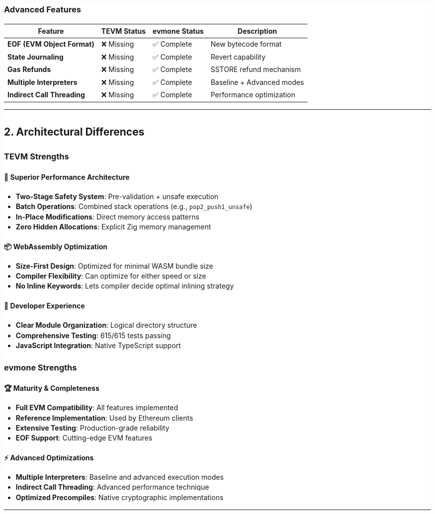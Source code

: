 ### Advanced Features

| Feature | TEVM Status | evmone Status | Description |
|---------|-------------|---------------|-------------|
| **EOF (EVM Object Format)** | ❌ Missing | ✅ Complete | New bytecode format |
| **State Journaling** | ❌ Missing | ✅ Complete | Revert capability |
| **Gas Refunds** | ❌ Missing | ✅ Complete | SSTORE refund mechanism |
| **Multiple Interpreters** | ❌ Missing | ✅ Complete | Baseline + Advanced modes |
| **Indirect Call Threading** | ❌ Missing | ✅ Complete | Performance optimization |

---

## 2. Architectural Differences

### TEVM Strengths

#### 🚀 **Superior Performance Architecture**
- **Two-Stage Safety System**: Pre-validation + unsafe execution
- **Batch Operations**: Combined stack operations (e.g., `pop2_push1_unsafe`)
- **In-Place Modifications**: Direct memory access patterns
- **Zero Hidden Allocations**: Explicit Zig memory management

#### 📦 **WebAssembly Optimization**
- **Size-First Design**: Optimized for minimal WASM bundle size
- **Compiler Flexibility**: Can optimize for either speed or size
- **No Inline Keywords**: Lets compiler decide optimal inlining strategy

#### 🔧 **Developer Experience**
- **Clear Module Organization**: Logical directory structure
- **Comprehensive Testing**: 615/615 tests passing
- **JavaScript Integration**: Native TypeScript support

### evmone Strengths

#### 🏆 **Maturity & Completeness**
- **Full EVM Compatibility**: All features implemented
- **Reference Implementation**: Used by Ethereum clients
- **Extensive Testing**: Production-grade reliability
- **EOF Support**: Cutting-edge EVM features

#### ⚡ **Advanced Optimizations**
- **Multiple Interpreters**: Baseline and advanced execution modes
- **Indirect Call Threading**: Advanced performance technique
- **Optimized Precompiles**: Native cryptographic implementations

---
